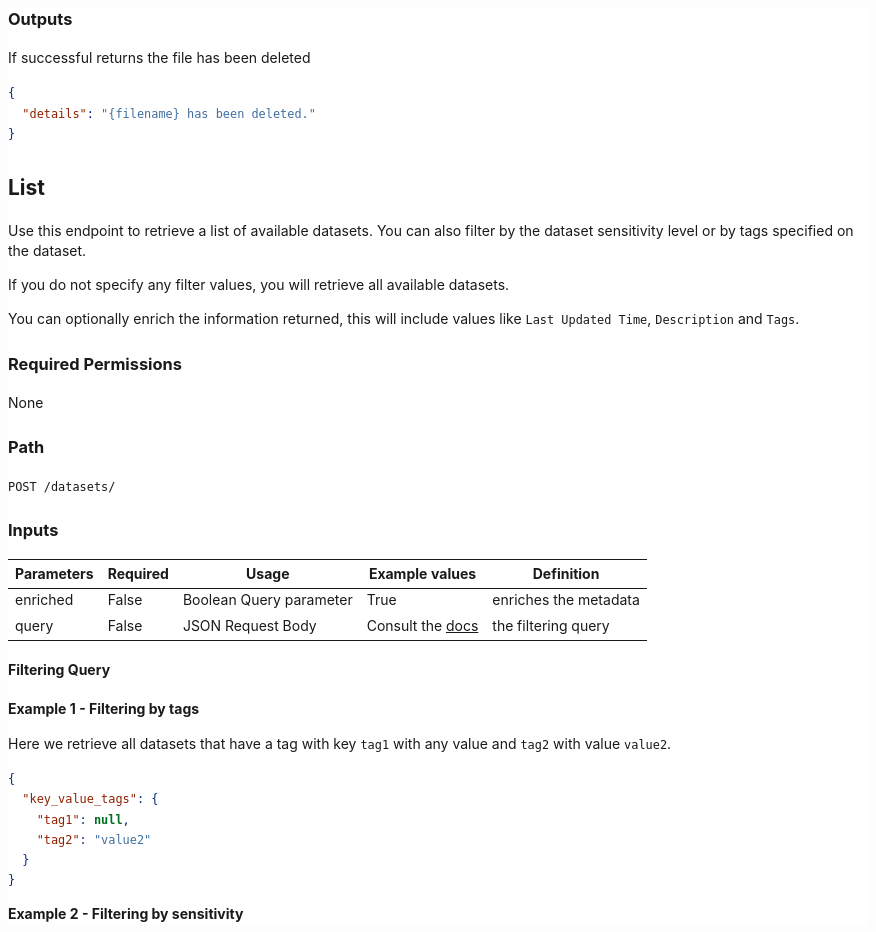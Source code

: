 ### Outputs

If successful returns the file has been deleted

```json
{
  "details": "{filename} has been deleted."
}
```

## List

Use this endpoint to retrieve a list of available datasets. You can also filter by the dataset sensitivity level or by
tags specified on the dataset.

If you do not specify any filter values, you will retrieve all available datasets.

You can optionally enrich the information returned, this will include values like `Last Updated Time`, `Description` and `Tags`.

### Required Permissions

None

### Path

`POST /datasets/`

### Inputs

| Parameters | Required | Usage                   | Example values                                                                                 | Definition            |
| ---------- | -------- | ----------------------- | ---------------------------------------------------------------------------------------------- | --------------------- |
| enriched   | False    | Boolean Query parameter | True                                                                                           | enriches the metadata |
| query      | False    | JSON Request Body       | Consult the [docs](https://ShareEz.readthedocs.io/en/latest/api/routes/dataset/#filtering-query) | the filtering query   |

#### Filtering Query

**Example 1 - Filtering by tags**

Here we retrieve all datasets that have a tag with key `tag1` with any value and `tag2` with value `value2`.

```json
{
  "key_value_tags": {
    "tag1": null,
    "tag2": "value2"
  }
}
```

**Example 2 - Filtering by sensitivity**
